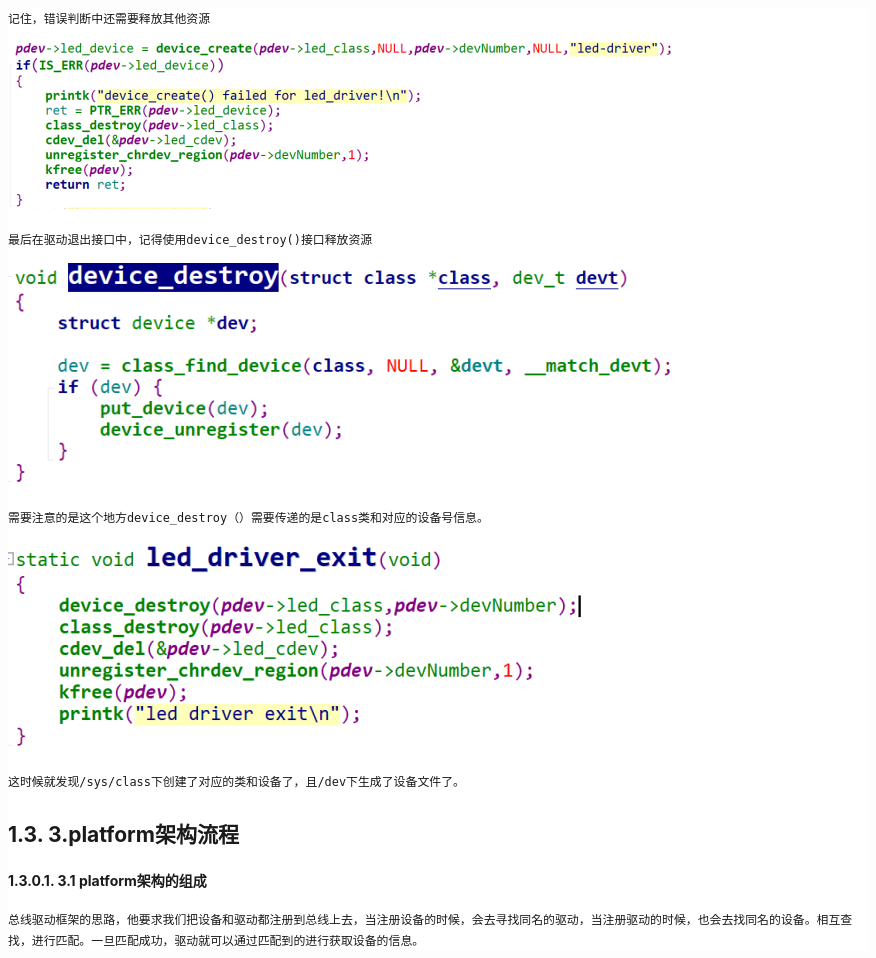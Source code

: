 	记住，错误判断中还需要释放其他资源  
![alt text](images/image-9.png)  

	最后在驱动退出接口中，记得使用device_destroy()接口释放资源
![alt text](images/image-10.png)  

	需要注意的是这个地方device_destroy（）需要传递的是class类和对应的设备号信息。
![alt text](images/image-11.png)  

	这时候就发现/sys/class下创建了对应的类和设备了，且/dev下生成了设备文件了。

## 1.3. 3.platform架构流程
#### 1.3.0.1. 3.1  platform架构的组成
	总线驱动框架的思路，他要求我们把设备和驱动都注册到总线上去，当注册设备的时候，会去寻找同名的驱动，当注册驱动的时候，也会去找同名的设备。相互查找，进行匹配。一旦匹配成功，驱动就可以通过匹配到的进行获取设备的信息。